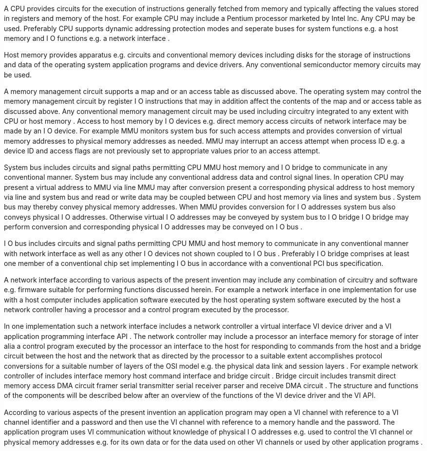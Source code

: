 A CPU provides circuits for the execution of instructions generally fetched from memory and typically affecting the values stored in registers and memory of the host. For example CPU may include a Pentium processor marketed by Intel Inc. Any CPU may be used. Preferably CPU supports dynamic addressing protection modes and seperate buses for system functions e.g. a host memory and I O functions e.g. a network interface .

Host memory provides apparatus e.g. circuits and conventional memory devices including disks for the storage of instructions and data of the operating system application programs and device drivers. Any conventional semiconductor memory circuits may be used.

A memory management circuit supports a map and or an access table as discussed above. The operating system may control the memory management circuit by register I O instructions that may in addition affect the contents of the map and or access table as discussed above. Any conventional memory management circuit may be used including circuitry integrated to any extent with CPU or host memory . Access to host memory by I O devices e.g. direct memory access circuits of network interface may be made by an I O device. For example MMU monitors system bus for such access attempts and provides conversion of virtual memory addresses to physical memory addresses as needed. MMU may interrupt an access attempt when process ID e.g. a device ID and access flags are not previously set to appropriate values prior to an access attempt.

System bus includes circuits and signal paths permitting CPU MMU host memory and I O bridge to communicate in any conventional manner. System bus may include any conventional address data and control signal lines. In operation CPU may present a virtual address to MMU via line MMU may after conversion present a corresponding physical address to host memory via line and system bus and read or write data may be coupled between CPU and host memory via lines and system bus . System bus may thereby convey physical memory addresses. When MMU provides conversion for I O addresses system bus also conveys physical I O addresses. Otherwise virtual I O addresses may be conveyed by system bus to I O bridge I O bridge may perform conversion and corresponding physical I O addresses may be conveyed on I O bus .

I O bus includes circuits and signal paths permitting CPU MMU and host memory to communicate in any conventional manner with network interface as well as any other I O devices not shown coupled to I O bus . Preferably I O bridge comprises at least one member of a conventional chip set implementing I O bus in accordance with a conventional PCI bus specification.

A network interface according to various aspects of the present invention may include any combination of circuitry and software e.g. firmware suitable for performing functions discussed herein. For example a network interface in one implementation for use with a host computer includes application software executed by the host operating system software executed by the host a network controller having a processor and a control program executed by the processor.

In one implementation such a network interface includes a network controller a virtual interface VI device driver and a VI application programming interface API . The network controller may include a processor an interface memory for storage of inter alia a control program executed by the processor an interface to the host for responding to commands from the host and a bridge circuit between the host and the network that as directed by the processor to a suitable extent accomplishes protocol conversions for a suitable number of layers of the OSI model e.g. the physical data link and session layers . For example network controller of includes interface memory host command interface and bridge circuit . Bridge circuit includes transmit direct memory access DMA circuit framer serial transmitter serial receiver parser and receive DMA circuit . The structure and functions of the components will be described below after an overview of the functions of the VI device driver and the VI API.

According to various aspects of the present invention an application program may open a VI channel with reference to a VI channel identifier and a password and then use the VI channel with reference to a memory handle and the password. The application program uses VI communication without knowledge of physical I O addresses e.g. used to control the VI channel or physical memory addresses e.g. for its own data or for the data used on other VI channels or used by other application programs .
